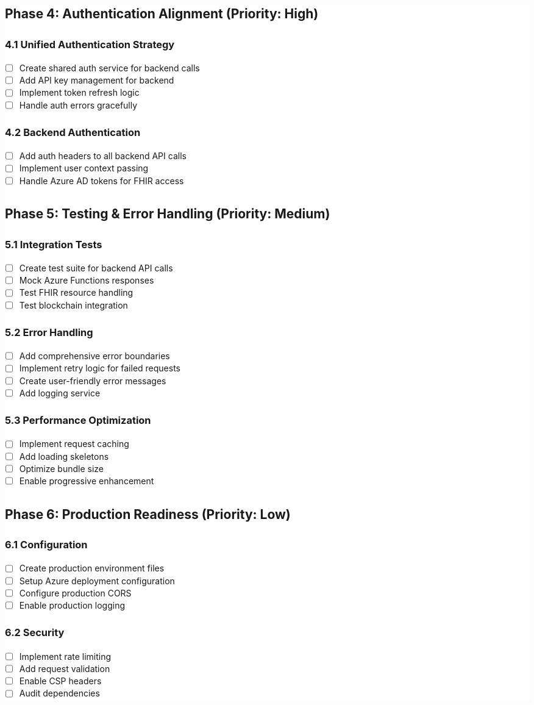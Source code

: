 ## Phase 4: Authentication Alignment (Priority: High)

### 4.1 Unified Authentication Strategy
- [ ] Create shared auth service for backend calls
- [ ] Add API key management for backend
- [ ] Implement token refresh logic
- [ ] Handle auth errors gracefully

### 4.2 Backend Authentication
- [ ] Add auth headers to all backend API calls
- [ ] Implement user context passing
- [ ] Handle Azure AD tokens for FHIR access

## Phase 5: Testing & Error Handling (Priority: Medium)

### 5.1 Integration Tests
- [ ] Create test suite for backend API calls
- [ ] Mock Azure Functions responses
- [ ] Test FHIR resource handling
- [ ] Test blockchain integration

### 5.2 Error Handling
- [ ] Add comprehensive error boundaries
- [ ] Implement retry logic for failed requests
- [ ] Create user-friendly error messages
- [ ] Add logging service

### 5.3 Performance Optimization
- [ ] Implement request caching
- [ ] Add loading skeletons
- [ ] Optimize bundle size
- [ ] Enable progressive enhancement

## Phase 6: Production Readiness (Priority: Low)

### 6.1 Configuration
- [ ] Create production environment files
- [ ] Setup Azure deployment configuration
- [ ] Configure production CORS
- [ ] Enable production logging

### 6.2 Security
- [ ] Implement rate limiting
- [ ] Add request validation
- [ ] Enable CSP headers
- [ ] Audit dependencies
